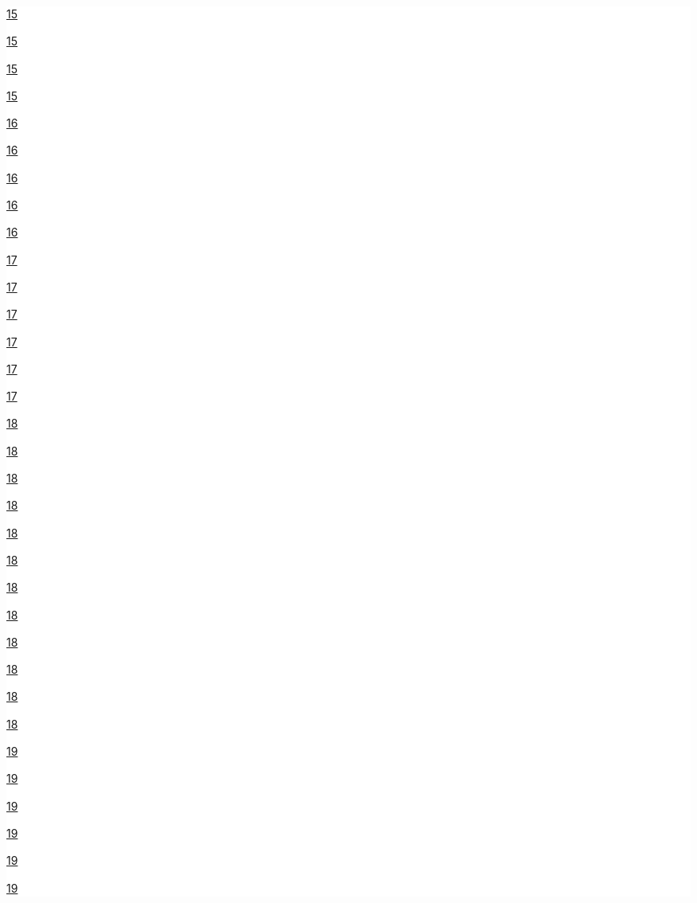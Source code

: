 [15](#policy-creation)

[15](#policy-deletion)

[15](#policy-update)

[15](#policy-query)

[16](#policy-activation)

[16](#policy-deactivation)

[16](#policy-conflicts-notification)

[16](#information-object-classes)

[16](#information-entities-imported-and-local-label)

[17](#class-diagram)

[17](#attributes-and-relationships)

[17](#inheritance)

[17](#information-object-classes-definition)

[17](#policy)

[17](#definition)

[18](#attributes)

[18](#policylist)

[18](#definition-1)

[18](#attributes-1)

[18](#policymanagementirp)

[18](#definition-2)

[18](#attribute)

[18](#notifications)

[18](#information-relationship-definitions)

[18](#relation-policymanagementirp-policylist-m)

[18](#definition-3)

[18](#role)

[19](#constraint)

[19](#relation-policylist-policy-m)

[19](#definition-4)

[19](#role-1)

[19](#constraint-1)

[19](#information-attribute-definitions)

